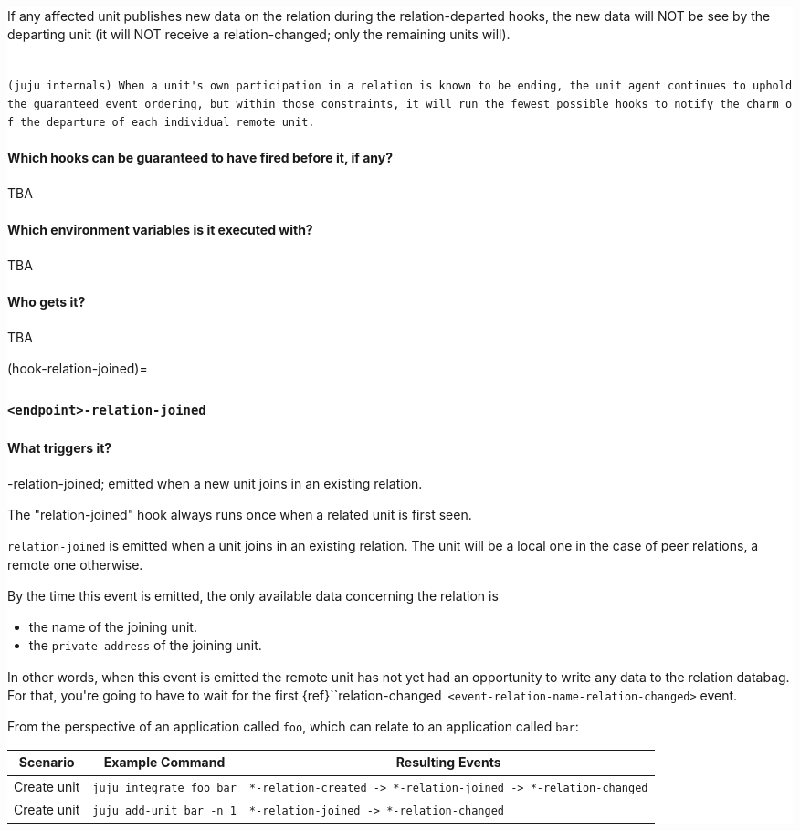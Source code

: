 If any affected unit publishes new data on the relation during the relation-departed hooks, the new data will NOT be see by the departing unit (it will NOT receive a relation-changed; only the remaining units will).


```{note}

(juju internals) When a unit's own participation in a relation is known to be ending, the unit agent continues to uphold the guaranteed event ordering, but within those constraints, it will run the fewest possible hooks to notify the charm of the departure of each individual remote unit.

```


#### Which hooks can be guaranteed to have fired before it, if any?

TBA

#### Which environment variables is it executed with? 

TBA

#### Who gets it?

TBA


(hook-relation-joined)=
### `<endpoint>-relation-joined`

#### What triggers it?

<endpoint name>-relation-joined; emitted when a new unit joins in an existing relation.

The "relation-joined" hook always runs once when a related unit is first seen.


`relation-joined` is emitted when a unit joins in an existing relation. The unit will be a local one in the case of peer relations, a remote one otherwise.

By the time this event is emitted, the only available data concerning the relation is
 - the name of the joining unit.
 - the `private-address` of the joining unit.

In other words, when this event is emitted the remote unit has not yet had an opportunity to write any data to the relation databag. For that, you're going to have to wait for the first {ref}``relation-changed` <event-relation-name-relation-changed>` event.



From the perspective of an application called `foo`, which can relate to an application called `bar`:

|   Scenario   | Example Command                          | Resulting Events                     |
| :-------: | -------------------------- | ------------------------------------ |
|  Create unit   | `juju integrate foo bar` |  `*-relation-created -> *-relation-joined -> *-relation-changed` |
|  Create unit   | `juju add-unit bar -n 1`  |  `*-relation-joined -> *-relation-changed`|
